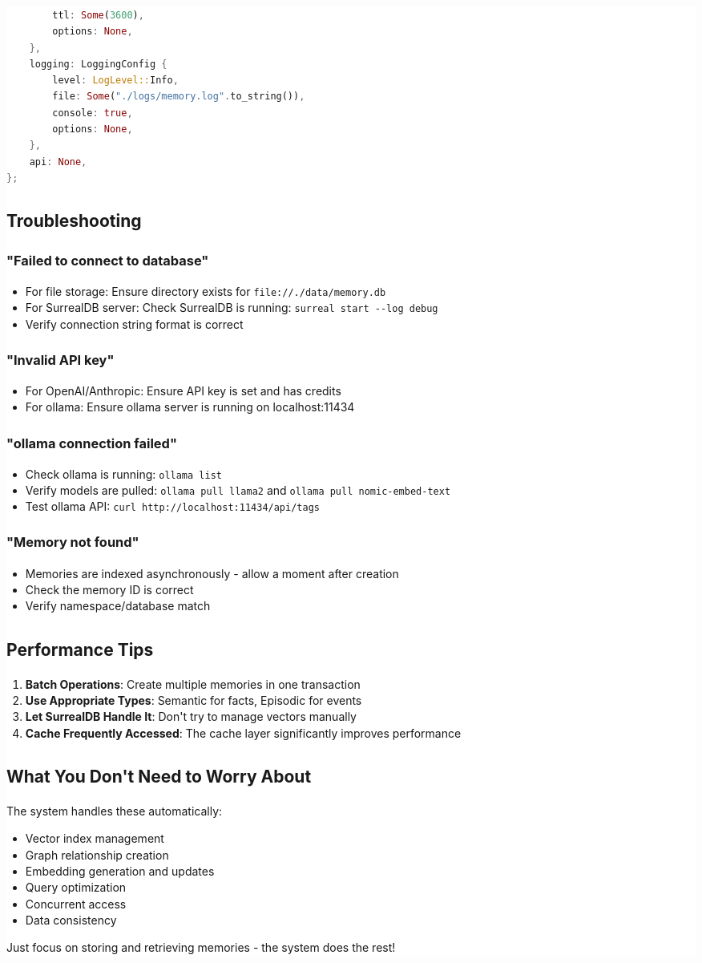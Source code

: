 ```rust
        ttl: Some(3600),
        options: None,
    },
    logging: LoggingConfig {
        level: LogLevel::Info,
        file: Some("./logs/memory.log".to_string()),
        console: true,
        options: None,
    },
    api: None,
};
```

## Troubleshooting

### "Failed to connect to database"
- For file storage: Ensure directory exists for `file://./data/memory.db`
- For SurrealDB server: Check SurrealDB is running: `surreal start --log debug`
- Verify connection string format is correct

### "Invalid API key"
- For OpenAI/Anthropic: Ensure API key is set and has credits
- For ollama: Ensure ollama server is running on localhost:11434

### "ollama connection failed"
- Check ollama is running: `ollama list`
- Verify models are pulled: `ollama pull llama2` and `ollama pull nomic-embed-text`
- Test ollama API: `curl http://localhost:11434/api/tags`

### "Memory not found"
- Memories are indexed asynchronously - allow a moment after creation
- Check the memory ID is correct
- Verify namespace/database match

## Performance Tips

1. **Batch Operations**: Create multiple memories in one transaction
2. **Use Appropriate Types**: Semantic for facts, Episodic for events
3. **Let SurrealDB Handle It**: Don't try to manage vectors manually
4. **Cache Frequently Accessed**: The cache layer significantly improves performance

## What You Don't Need to Worry About

The system handles these automatically:
- Vector index management
- Graph relationship creation
- Embedding generation and updates
- Query optimization
- Concurrent access
- Data consistency

Just focus on storing and retrieving memories - the system does the rest!